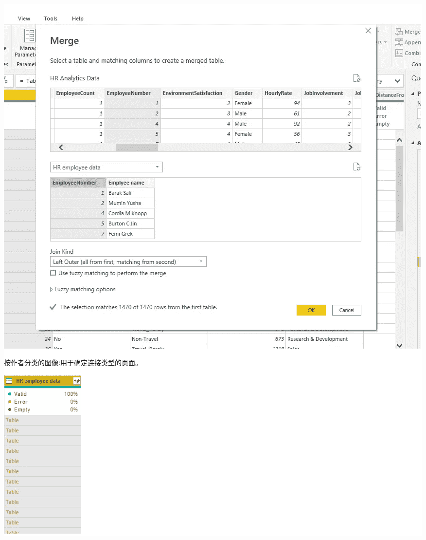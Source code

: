 ![](img/33489a64b0c375a967ad1418f0bfb0a0.png)

按作者分类的图像:用于确定连接类型的页面。

![](img/cf926c07bdb810a8c293e6756daa9803.png)
